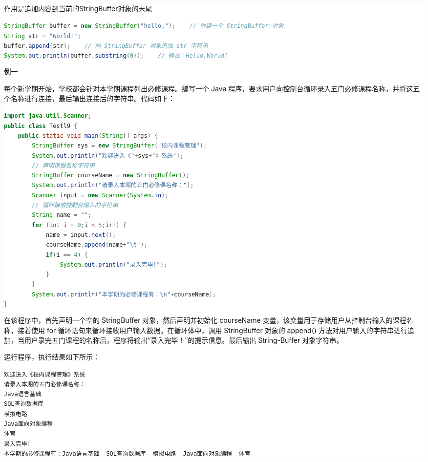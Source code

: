 作用是追加内容到当前的StringBuffer对象的末尾

```java
StringBuffer buffer = new StringBuffer("hello,");    // 创建一个 StringBuffer 对象
String str = "World!";
buffer.append(str);    // 向 StringBuffer 对象追加 str 字符串
System.out.println(buffer.substring(0));    // 输出：Hello,World!
```



**例一**

每个新学期开始，学校都会针对本学期课程列出必修课程。编写一个 Java 程序，要求用户向控制台循环录入五门必修课程名称，并将这五个名称进行连接，最后输出连接后的字符串。代码如下：

```java
import java.util.Scanner;
public class Testl9 {
    public static void main(String[] args) {
        StringBuffer sys = new StringBuffer("校内课程管理");
        System.out.println("欢迎进入《"+sys+"》系统");
        // 声明课程名称字符串
        StringBuffer courseName = new StringBuffer();
        System.out.println("请录入本期的五门必修课名称：");
        Scanner input = new Scanner(System.in);
        // 循环接收控制台输入的字符串
        String name = "";
        for (int i = 0;i < 5;i++) {
            name = input.next();
            courseName.append(name+"\t");
            if(i == 4) {
                System.out.println("录入完毕!");
            }
        }
        System.out.println("本学期的必修课程有：\n"+courseName);
}

```

在该程序中，首先声明一个空的 StringBuffer 对象，然后声明并初始化 courseName 变量，该变量用于存储用户从控制台输入的课程名称，接着使用 for 循环语句来循环接收用户输入数据。在循环体中，调用 StringBuffer 对象的 append() 方法对用户输入的字符串进行追加，当用户录完五门课程的名称后，程序将输出“录入完毕！”的提示信息。最后输出 String-Buffer 对象字符串。

运行程序，执行结果如下所示：

```java
欢迎进入《校内课程管理》系统
请录入本期的五门必修课名称：
Java语言基础
SQL查询数据库
模拟电路
Java面向对象编程
体育
录入完毕!
本学期的必修课程有：Java语言基础  SQL查询数据库  模拟电路  Java面向对象编程  体育
```
